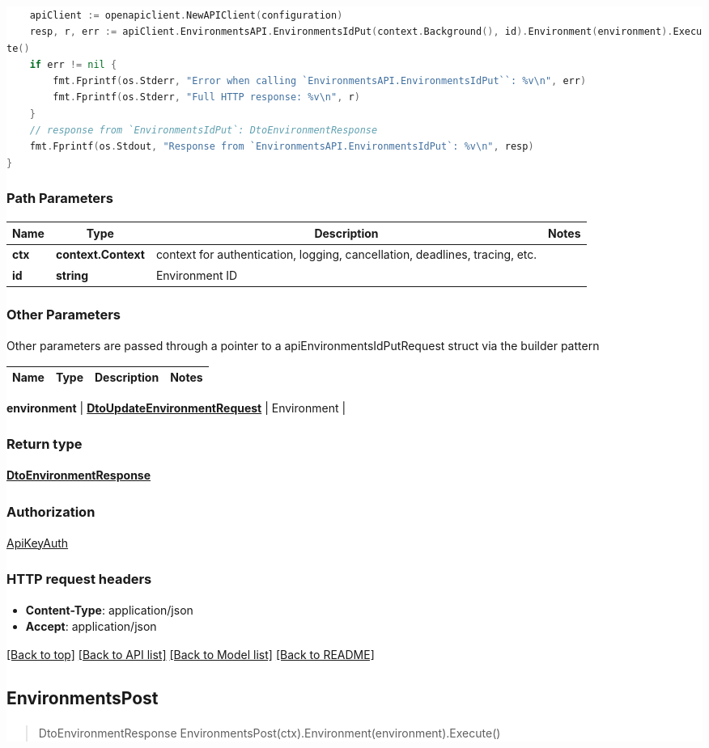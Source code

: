 ```go
	apiClient := openapiclient.NewAPIClient(configuration)
	resp, r, err := apiClient.EnvironmentsAPI.EnvironmentsIdPut(context.Background(), id).Environment(environment).Execute()
	if err != nil {
		fmt.Fprintf(os.Stderr, "Error when calling `EnvironmentsAPI.EnvironmentsIdPut``: %v\n", err)
		fmt.Fprintf(os.Stderr, "Full HTTP response: %v\n", r)
	}
	// response from `EnvironmentsIdPut`: DtoEnvironmentResponse
	fmt.Fprintf(os.Stdout, "Response from `EnvironmentsAPI.EnvironmentsIdPut`: %v\n", resp)
}
```

### Path Parameters


Name | Type | Description  | Notes
------------- | ------------- | ------------- | -------------
**ctx** | **context.Context** | context for authentication, logging, cancellation, deadlines, tracing, etc.
**id** | **string** | Environment ID | 

### Other Parameters

Other parameters are passed through a pointer to a apiEnvironmentsIdPutRequest struct via the builder pattern


Name | Type | Description  | Notes
------------- | ------------- | ------------- | -------------

 **environment** | [**DtoUpdateEnvironmentRequest**](DtoUpdateEnvironmentRequest.md) | Environment | 

### Return type

[**DtoEnvironmentResponse**](DtoEnvironmentResponse.md)

### Authorization

[ApiKeyAuth](../README.md#ApiKeyAuth)

### HTTP request headers

- **Content-Type**: application/json
- **Accept**: application/json

[[Back to top]](#) [[Back to API list]](../README.md#documentation-for-api-endpoints)
[[Back to Model list]](../README.md#documentation-for-models)
[[Back to README]](../README.md)


## EnvironmentsPost

> DtoEnvironmentResponse EnvironmentsPost(ctx).Environment(environment).Execute()
